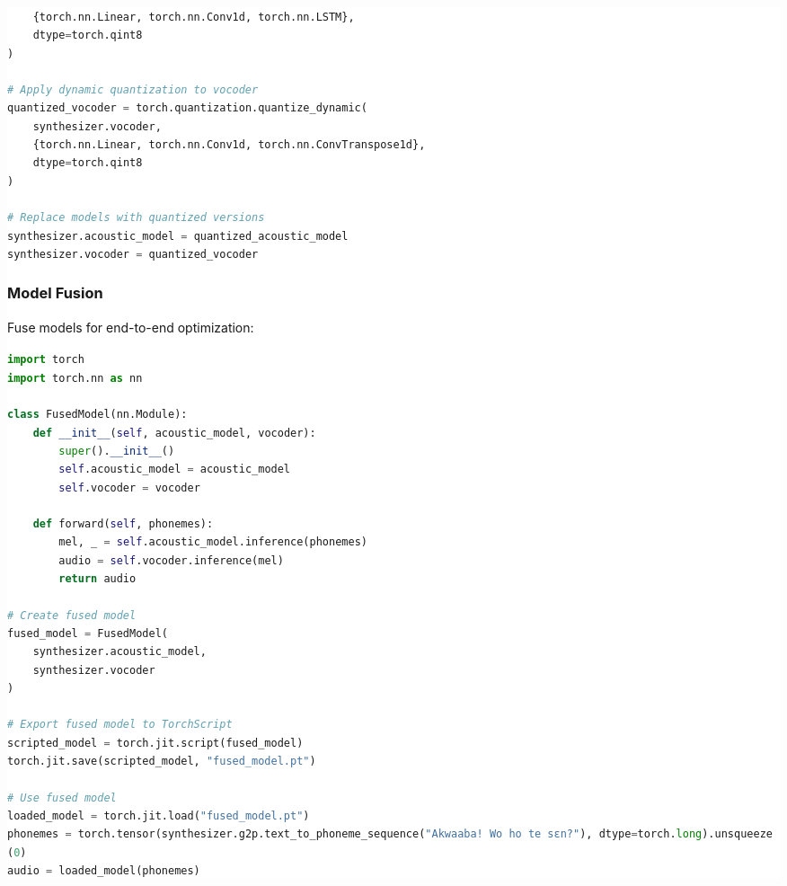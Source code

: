 ```python
    {torch.nn.Linear, torch.nn.Conv1d, torch.nn.LSTM},
    dtype=torch.qint8
)

# Apply dynamic quantization to vocoder
quantized_vocoder = torch.quantization.quantize_dynamic(
    synthesizer.vocoder,
    {torch.nn.Linear, torch.nn.Conv1d, torch.nn.ConvTranspose1d},
    dtype=torch.qint8
)

# Replace models with quantized versions
synthesizer.acoustic_model = quantized_acoustic_model
synthesizer.vocoder = quantized_vocoder
```

### Model Fusion

Fuse models for end-to-end optimization:

```python
import torch
import torch.nn as nn

class FusedModel(nn.Module):
    def __init__(self, acoustic_model, vocoder):
        super().__init__()
        self.acoustic_model = acoustic_model
        self.vocoder = vocoder
    
    def forward(self, phonemes):
        mel, _ = self.acoustic_model.inference(phonemes)
        audio = self.vocoder.inference(mel)
        return audio

# Create fused model
fused_model = FusedModel(
    synthesizer.acoustic_model,
    synthesizer.vocoder
)

# Export fused model to TorchScript
scripted_model = torch.jit.script(fused_model)
torch.jit.save(scripted_model, "fused_model.pt")

# Use fused model
loaded_model = torch.jit.load("fused_model.pt")
phonemes = torch.tensor(synthesizer.g2p.text_to_phoneme_sequence("Akwaaba! Wo ho te sɛn?"), dtype=torch.long).unsqueeze(0)
audio = loaded_model(phonemes)
```
